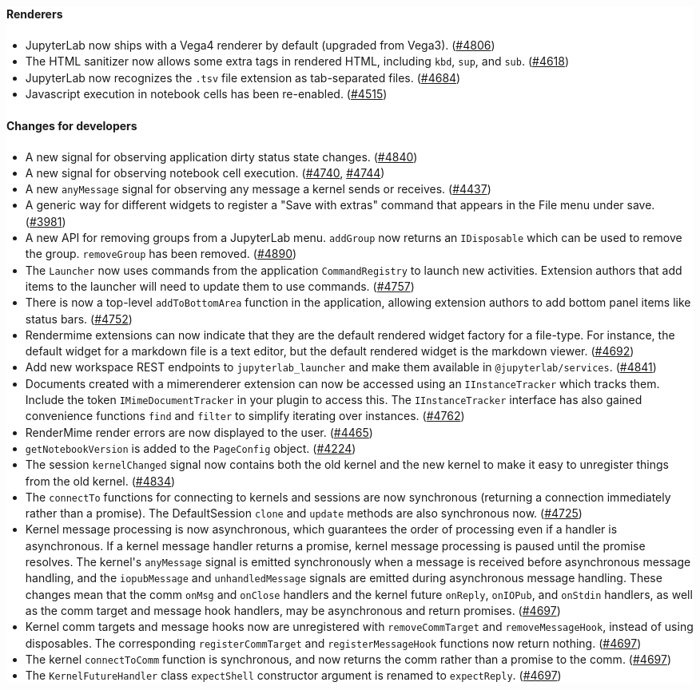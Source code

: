 #### Renderers

* JupyterLab now ships with a Vega4 renderer by default (upgraded from Vega3). ([#4806](https://github.com/jupyterlab/jupyterlab/pull/4806))
* The HTML sanitizer now allows some extra tags in rendered HTML, including `kbd`, `sup`, and `sub`. ([#4618](https://github.com/jupyterlab/jupyterlab/pull/4618))
* JupyterLab now recognizes the `.tsv` file extension as tab-separated files. ([#4684](https://github.com/jupyterlab/jupyterlab/pull/4684))
* Javascript execution in notebook cells has been re-enabled. ([#4515](https://github.com/jupyterlab/jupyterlab/pull/4682))

#### Changes for developers

* A new signal for observing application dirty status state changes. ([#4840](https://github.com/jupyterlab/jupyterlab/issues/4840))
* A new signal for observing notebook cell execution. ([#4740](https://github.com/jupyterlab/jupyterlab/issues/4740), [#4744](https://github.com/jupyterlab/jupyterlab/pull/4744))
* A new `anyMessage` signal for observing any message a kernel sends or receives. ([#4437](https://github.com/jupyterlab/jupyterlab/pull/4437))
* A generic way for different widgets to register a "Save with extras" command that appears in the File menu under save. ([#3981](https://github.com/jupyterlab/jupyterlab/pull/3981))
* A new API for removing groups from a JupyterLab menu. `addGroup` now returns an `IDisposable` which can be used to remove the group. `removeGroup` has been removed. ([#4890](https://github.com/jupyterlab/jupyterlab/pull/4890))
* The `Launcher` now uses commands from the application `CommandRegistry` to launch new activities. Extension authors that add items to the launcher will need to update them to use commands. ([#4757](https://github.com/jupyterlab/jupyterlab/pull/4757))
* There is now a top-level `addToBottomArea` function in the application, allowing extension authors to add bottom panel items like status bars. ([#4752](https://github.com/jupyterlab/jupyterlab/pull/4752))
* Rendermime extensions can now indicate that they are the default rendered widget factory for a file-type. For instance, the default widget for a markdown file is a text editor, but the default rendered widget is the markdown viewer. ([#4692](https://github.com/jupyterlab/jupyterlab/pull/4692))
* Add new workspace REST endpoints to `jupyterlab_launcher` and make them available in `@jupyterlab/services`. ([#4841](https://github.com/jupyterlab/jupyterlab/pull/4841))
* Documents created with a mimerenderer extension can now be accessed using an `IInstanceTracker` which tracks them. Include the token `IMimeDocumentTracker` in your plugin to access this. The `IInstanceTracker` interface has also gained convenience functions `find` and `filter` to simplify iterating over instances. ([#4762](https://github.com/jupyterlab/jupyterlab/pull/4762))
* RenderMime render errors are now displayed to the user. ([#4465](https://github.com/jupyterlab/jupyterlab/pull/4465))
* `getNotebookVersion` is added to the `PageConfig` object. ([#4224](https://github.com/jupyterlab/jupyterlab/pull/4224))
* The session `kernelChanged` signal now contains both the old kernel and the new kernel to make it easy to unregister things from the old kernel. ([#4834](https://github.com/jupyterlab/jupyterlab/pull/4834))
* The `connectTo` functions for connecting to kernels and sessions are now synchronous (returning a connection immediately rather than a promise). The DefaultSession `clone` and `update` methods are also synchronous now. ([#4725](https://github.com/jupyterlab/jupyterlab/pull/4725))
* Kernel message processing is now asynchronous, which guarantees the order of processing even if a handler is asynchronous. If a kernel message handler returns a promise, kernel message processing is paused until the promise resolves. The kernel's `anyMessage` signal is emitted synchronously when a message is received before asynchronous message handling, and the `iopubMessage` and `unhandledMessage` signals are emitted during asynchronous message handling. These changes mean that the comm `onMsg` and `onClose` handlers and the kernel future `onReply`, `onIOPub`, and `onStdin` handlers, as well as the comm target and message hook handlers, may be asynchronous and return promises. ([#4697](https://github.com/jupyterlab/jupyterlab/pull/4697))
* Kernel comm targets and message hooks now are unregistered with `removeCommTarget` and `removeMessageHook`, instead of using disposables. The corresponding `registerCommTarget` and `registerMessageHook` functions now return nothing. ([#4697](https://github.com/jupyterlab/jupyterlab/pull/4697))
* The kernel `connectToComm` function is synchronous, and now returns the comm rather than a promise to the comm. ([#4697](https://github.com/jupyterlab/jupyterlab/pull/4697))
* The `KernelFutureHandler` class `expectShell` constructor argument is renamed to `expectReply`. ([#4697](https://github.com/jupyterlab/jupyterlab/pull/4697))